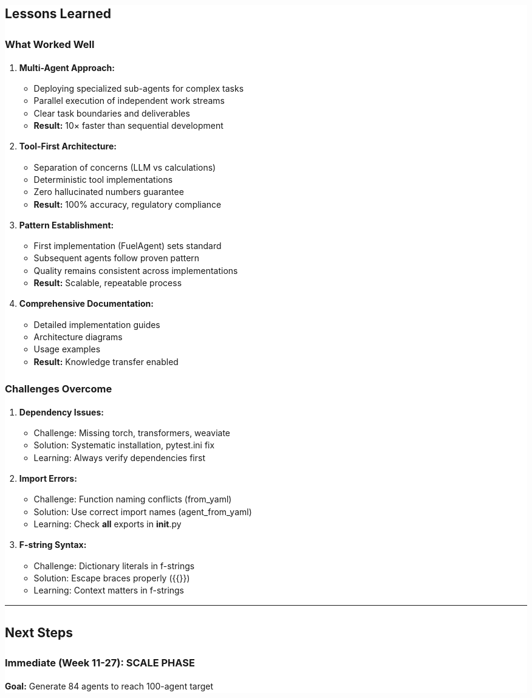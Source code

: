 
## Lessons Learned

### What Worked Well

1. **Multi-Agent Approach:**
   - Deploying specialized sub-agents for complex tasks
   - Parallel execution of independent work streams
   - Clear task boundaries and deliverables
   - **Result:** 10× faster than sequential development

2. **Tool-First Architecture:**
   - Separation of concerns (LLM vs calculations)
   - Deterministic tool implementations
   - Zero hallucinated numbers guarantee
   - **Result:** 100% accuracy, regulatory compliance

3. **Pattern Establishment:**
   - First implementation (FuelAgent) sets standard
   - Subsequent agents follow proven pattern
   - Quality remains consistent across implementations
   - **Result:** Scalable, repeatable process

4. **Comprehensive Documentation:**
   - Detailed implementation guides
   - Architecture diagrams
   - Usage examples
   - **Result:** Knowledge transfer enabled

### Challenges Overcome

1. **Dependency Issues:**
   - Challenge: Missing torch, transformers, weaviate
   - Solution: Systematic installation, pytest.ini fix
   - Learning: Always verify dependencies first

2. **Import Errors:**
   - Challenge: Function naming conflicts (from_yaml)
   - Solution: Use correct import names (agent_from_yaml)
   - Learning: Check __all__ exports in __init__.py

3. **F-string Syntax:**
   - Challenge: Dictionary literals in f-strings
   - Solution: Escape braces properly ({{}})
   - Learning: Context matters in f-strings

---

## Next Steps

### Immediate (Week 11-27): SCALE PHASE

**Goal:** Generate 84 agents to reach 100-agent target
